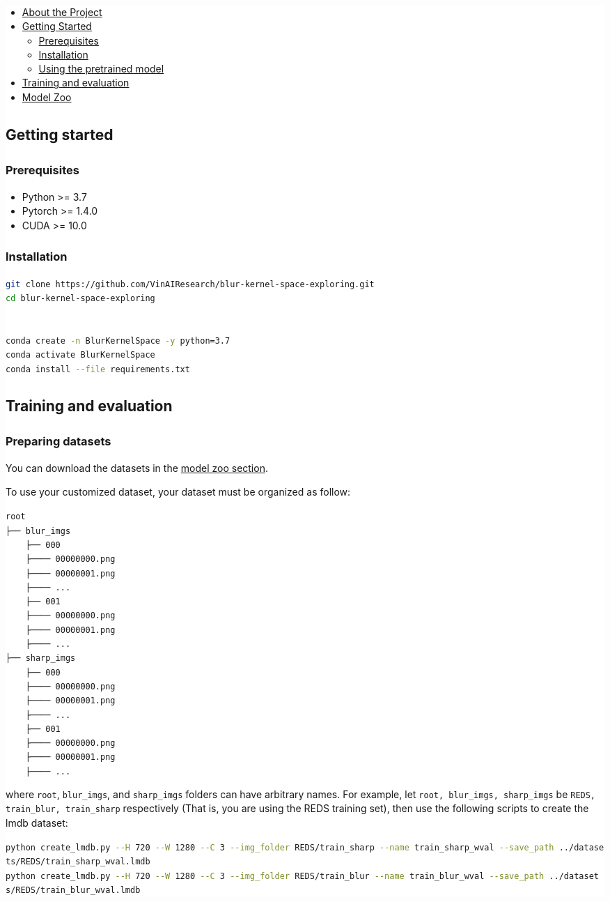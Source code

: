 * [About the Project](#about-the-project)
* [Getting Started](#getting-started)
  * [Prerequisites](#prerequisites)
  * [Installation](#installation)
  * [Using the pretrained model](#Using-the-pretrained-model)
* [Training and evaluation](#Training-and-evaluation)
* [Model Zoo](#Model-zoo)

## Getting started

### Prerequisites

* Python >= 3.7
* Pytorch >= 1.4.0
* CUDA >= 10.0

### Installation

``` sh
git clone https://github.com/VinAIResearch/blur-kernel-space-exploring.git
cd blur-kernel-space-exploring


conda create -n BlurKernelSpace -y python=3.7
conda activate BlurKernelSpace
conda install --file requirements.txt
```

## Training and evaluation
### Preparing datasets
You can download the datasets in the [model zoo section](#model-zoo).

To use your customized dataset, your dataset must be organized as follow:
```
root
├── blur_imgs
    ├── 000
    ├──── 00000000.png
    ├──── 00000001.png
    ├──── ...
    ├── 001
    ├──── 00000000.png
    ├──── 00000001.png
    ├──── ...
├── sharp_imgs
    ├── 000
    ├──── 00000000.png
    ├──── 00000001.png
    ├──── ...
    ├── 001
    ├──── 00000000.png
    ├──── 00000001.png
    ├──── ...
```
where `root`, `blur_imgs`, and `sharp_imgs` folders can have arbitrary names. For example, let `root, blur_imgs, sharp_imgs` be `REDS, train_blur, train_sharp` respectively (That is, you are using the REDS training set), then use the following scripts to create the lmdb dataset:
```sh
python create_lmdb.py --H 720 --W 1280 --C 3 --img_folder REDS/train_sharp --name train_sharp_wval --save_path ../datasets/REDS/train_sharp_wval.lmdb
python create_lmdb.py --H 720 --W 1280 --C 3 --img_folder REDS/train_blur --name train_blur_wval --save_path ../datasets/REDS/train_blur_wval.lmdb
```